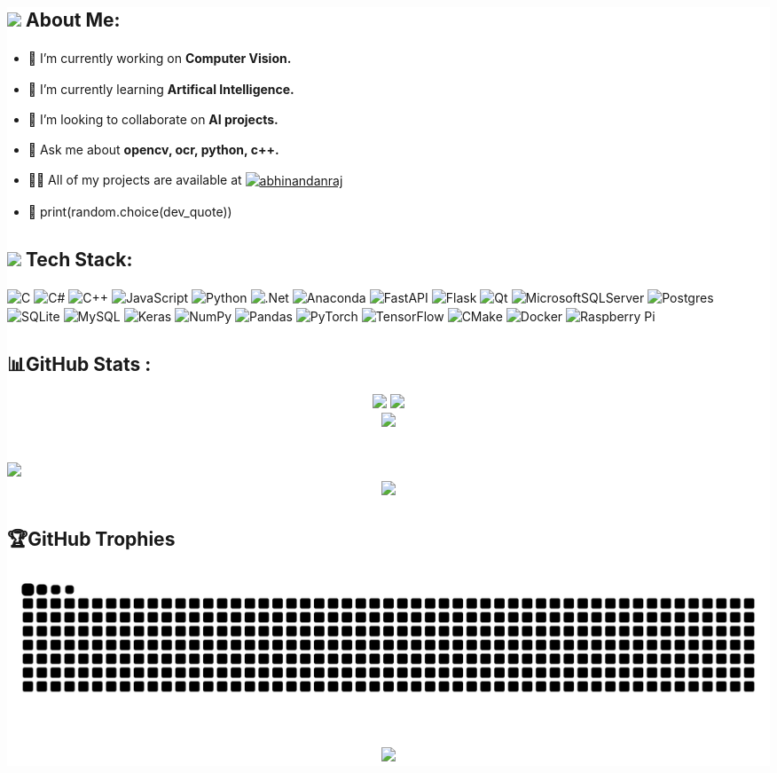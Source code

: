 ## <img src="https://media.giphy.com/media/WUlplcMpOCEmTGBtBW/giphy.gif" width="40"> About Me:

- 🔭 I’m currently working on **Computer Vision.**

- 🌱 I’m currently learning **Artifical Intelligence.**

- 👯 I’m looking to collaborate on **AI projects.**

- 💬 Ask me about **opencv, ocr, python, c++.**

- 👨‍💻 All of my projects are available at <a href="https://github.com/duyquang392?tab=repositories" target="blank"><img align="center" src="https://raw.githubusercontent.com/rahuldkjain/github-profile-readme-generator/master/src/images/icons/Social/github.svg" alt="abhinandanraj" height="30" width="40" /></a>

- 🐍 print(random.choice(dev_quote))

## <img src="https://media.giphy.com/media/j2pOGeGYKe2xCCKwfi/giphy.gif" width="40"> Tech Stack:
  
![C](https://img.shields.io/badge/c-%2300599C.svg?style=for-the-badge&logo=c&logoColor=white) ![C#](https://img.shields.io/badge/c%23-%23239120.svg?style=for-the-badge&logo=c-sharp&logoColor=white) ![C++](https://img.shields.io/badge/c++-%2300599C.svg?style=for-the-badge&logo=c%2B%2B&logoColor=white) ![JavaScript](https://img.shields.io/badge/javascript-%23323330.svg?style=for-the-badge&logo=javascript&logoColor=%23F7DF1E) ![Python](https://img.shields.io/badge/python-3670A0?style=for-the-badge&logo=python&logoColor=ffdd54) ![.Net](https://img.shields.io/badge/.NET-5C2D91?style=for-the-badge&logo=.net&logoColor=white) ![Anaconda](https://img.shields.io/badge/Anaconda-%2344A833.svg?style=for-the-badge&logo=anaconda&logoColor=white) ![FastAPI](https://img.shields.io/badge/FastAPI-005571?style=for-the-badge&logo=fastapi) ![Flask](https://img.shields.io/badge/flask-%23000.svg?style=for-the-badge&logo=flask&logoColor=white) ![Qt](https://img.shields.io/badge/Qt-%23217346.svg?style=for-the-badge&logo=Qt&logoColor=white) ![MicrosoftSQLServer](https://img.shields.io/badge/Microsoft%20SQL%20Sever-CC2927?style=for-the-badge&logo=microsoft%20sql%20server&logoColor=white) ![Postgres](https://img.shields.io/badge/postgres-%23316192.svg?style=for-the-badge&logo=postgresql&logoColor=white) ![SQLite](https://img.shields.io/badge/sqlite-%2307405e.svg?style=for-the-badge&logo=sqlite&logoColor=white) ![MySQL](https://img.shields.io/badge/mysql-%2300f.svg?style=for-the-badge&logo=mysql&logoColor=white) ![Keras](https://img.shields.io/badge/Keras-%23D00000.svg?style=for-the-badge&logo=Keras&logoColor=white) ![NumPy](https://img.shields.io/badge/numpy-%23013243.svg?style=for-the-badge&logo=numpy&logoColor=white) ![Pandas](https://img.shields.io/badge/pandas-%23150458.svg?style=for-the-badge&logo=pandas&logoColor=white) ![PyTorch](https://img.shields.io/badge/PyTorch-%23EE4C2C.svg?style=for-the-badge&logo=PyTorch&logoColor=white) ![TensorFlow](https://img.shields.io/badge/TensorFlow-%23FF6F00.svg?style=for-the-badge&logo=TensorFlow&logoColor=white) ![CMake](https://img.shields.io/badge/CMake-%23008FBA.svg?style=for-the-badge&logo=cmake&logoColor=white) ![Docker](https://img.shields.io/badge/docker-%230db7ed.svg?style=for-the-badge&logo=docker&logoColor=white) ![Raspberry Pi](https://img.shields.io/badge/-RaspberryPi-C51A4A?style=for-the-badge&logo=Raspberry-Pi)

## 📊GitHub Stats :
<div align="center">
  
![](https://github-readme-stats.vercel.app/api?username=duyquang392&theme=radical&hide_border=false&include_all_commits=false&count_private=false)
![](https://github-readme-streak-stats.herokuapp.com/?user=duyquang392&theme=radical&hide_border=false)<br/>
![](https://github-readme-stats.vercel.app/api/top-langs/?username=duyquang392&theme=radical&hide_border=false&include_all_commits=false&count_private=false&layout=compact)
</div>

<br/>
<img src="https://user-images.githubusercontent.com/73097560/115834477-dbab4500-a447-11eb-908a-139a6edaec5c.gif">
<div align="center">    
<img src="http://github-profile-summary-cards.vercel.app/api/cards/profile-details?username=duyquang392&theme=2077" style="height: 300px"  />                                 </div>                                                                                        

## 🏆GitHub Trophies
<img align="center" src="https://github.com/duyquang392/duyquang392/blob/main/github-contribution-grid-snake.svg" alt="snake" width="100%"/>
<div align="center"> 
  
![](https://github-trophies.vercel.app/?username=duyquang392&theme=radical&no-frame=false&no-bg=false&margin-w=4)
  